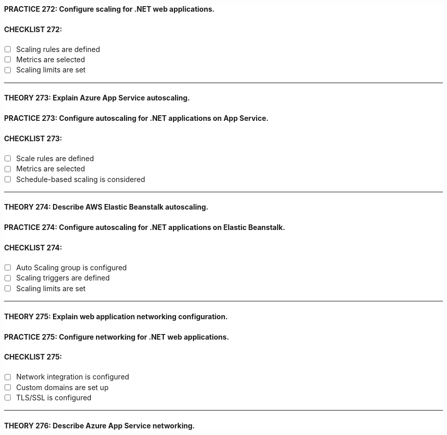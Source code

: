 #### PRACTICE 272: Configure scaling for .NET web applications.

#### CHECKLIST 272:

- [ ] Scaling rules are defined
- [ ] Metrics are selected
- [ ] Scaling limits are set

---

#### THEORY 273: Explain Azure App Service autoscaling.

#### PRACTICE 273: Configure autoscaling for .NET applications on App Service.

#### CHECKLIST 273:

- [ ] Scale rules are defined
- [ ] Metrics are selected
- [ ] Schedule-based scaling is considered

---

#### THEORY 274: Describe AWS Elastic Beanstalk autoscaling.

#### PRACTICE 274: Configure autoscaling for .NET applications on Elastic Beanstalk.

#### CHECKLIST 274:

- [ ] Auto Scaling group is configured
- [ ] Scaling triggers are defined
- [ ] Scaling limits are set

---

#### THEORY 275: Explain web application networking configuration.

#### PRACTICE 275: Configure networking for .NET web applications.

#### CHECKLIST 275:

- [ ] Network integration is configured
- [ ] Custom domains are set up
- [ ] TLS/SSL is configured

---

#### THEORY 276: Describe Azure App Service networking.
